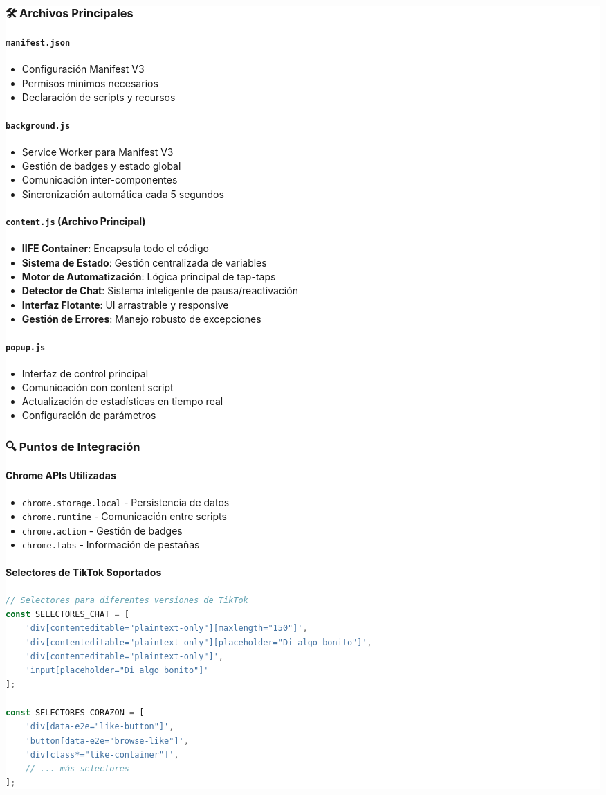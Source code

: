 ### 🛠️ Archivos Principales

#### `manifest.json`
- Configuración Manifest V3
- Permisos mínimos necesarios
- Declaración de scripts y recursos

#### `background.js`
- Service Worker para Manifest V3
- Gestión de badges y estado global
- Comunicación inter-componentes
- Sincronización automática cada 5 segundos

#### `content.js` (Archivo Principal)
- **IIFE Container**: Encapsula todo el código
- **Sistema de Estado**: Gestión centralizada de variables
- **Motor de Automatización**: Lógica principal de tap-taps
- **Detector de Chat**: Sistema inteligente de pausa/reactivación
- **Interfaz Flotante**: UI arrastrable y responsive
- **Gestión de Errores**: Manejo robusto de excepciones

#### `popup.js`
- Interfaz de control principal
- Comunicación con content script
- Actualización de estadísticas en tiempo real
- Configuración de parámetros

### 🔍 Puntos de Integración

#### Chrome APIs Utilizadas
- `chrome.storage.local` - Persistencia de datos
- `chrome.runtime` - Comunicación entre scripts
- `chrome.action` - Gestión de badges
- `chrome.tabs` - Información de pestañas

#### Selectores de TikTok Soportados
```javascript
// Selectores para diferentes versiones de TikTok
const SELECTORES_CHAT = [
    'div[contenteditable="plaintext-only"][maxlength="150"]',
    'div[contenteditable="plaintext-only"][placeholder="Di algo bonito"]',
    'div[contenteditable="plaintext-only"]',
    'input[placeholder="Di algo bonito"]'
];

const SELECTORES_CORAZON = [
    'div[data-e2e="like-button"]',
    'button[data-e2e="browse-like"]',
    'div[class*="like-container"]',
    // ... más selectores
];
```
